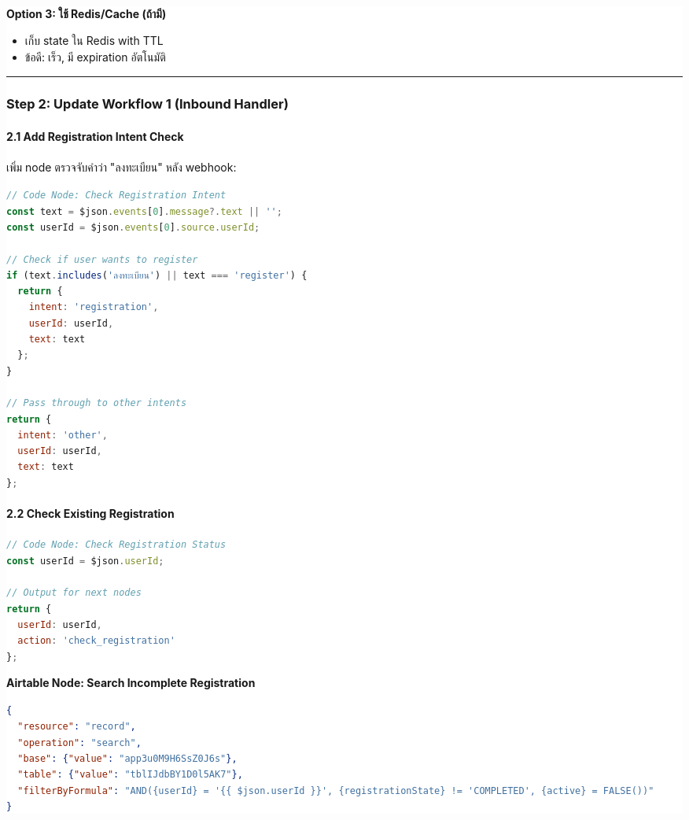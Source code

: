 **Option 3: ใช้ Redis/Cache (ถ้ามี)**
- เก็บ state ใน Redis with TTL
- ข้อดี: เร็ว, มี expiration อัตโนมัติ

---

### Step 2: Update Workflow 1 (Inbound Handler)

#### 2.1 Add Registration Intent Check

เพิ่ม node ตรวจจับคำว่า "ลงทะเบียน" หลัง webhook:

```javascript
// Code Node: Check Registration Intent
const text = $json.events[0].message?.text || '';
const userId = $json.events[0].source.userId;

// Check if user wants to register
if (text.includes('ลงทะเบียน') || text === 'register') {
  return {
    intent: 'registration',
    userId: userId,
    text: text
  };
}

// Pass through to other intents
return {
  intent: 'other',
  userId: userId,
  text: text
};
```

#### 2.2 Check Existing Registration

```javascript
// Code Node: Check Registration Status
const userId = $json.userId;

// Output for next nodes
return {
  userId: userId,
  action: 'check_registration'
};
```

**Airtable Node: Search Incomplete Registration**
```json
{
  "resource": "record",
  "operation": "search",
  "base": {"value": "app3u0M9H6SsZ0J6s"},
  "table": {"value": "tblIJdbBY1D0l5AK7"},
  "filterByFormula": "AND({userId} = '{{ $json.userId }}', {registrationState} != 'COMPLETED', {active} = FALSE())"
}
```
